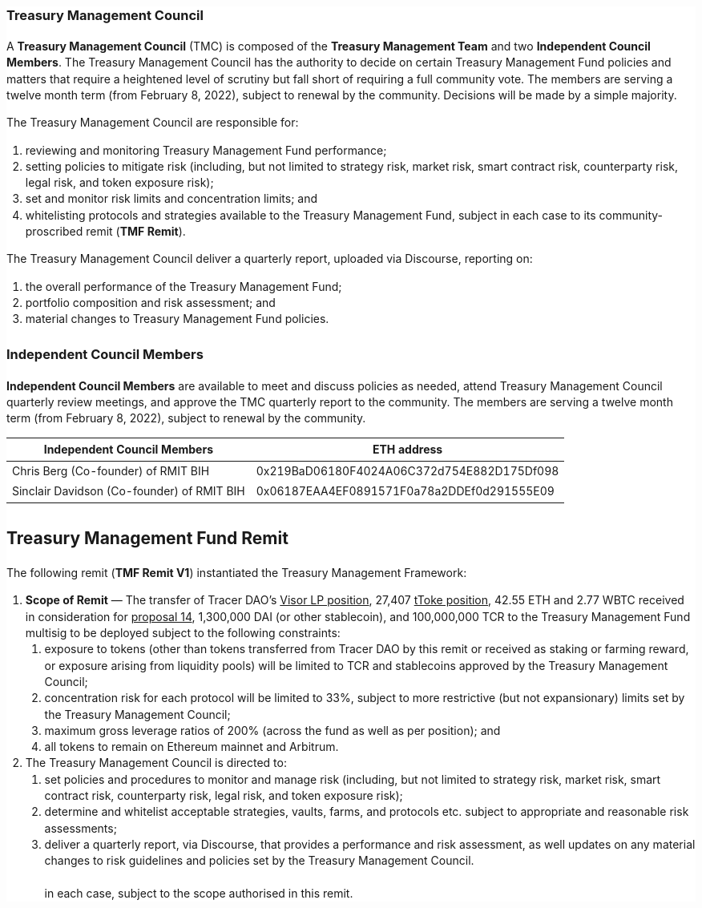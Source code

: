 ### Treasury Management Council <a href="#treasury-management-council-4" id="treasury-management-council-4"></a>

A **Treasury Management Council** (TMC) is composed of the **Treasury Management Team** and two **Independent Council Members**. The Treasury Management Council has the authority to decide on certain Treasury Management Fund policies and matters that require a heightened level of scrutiny but fall short of requiring a full community vote. The members are serving a twelve month term (from February 8, 2022), subject to renewal by the community. Decisions will be made by a simple majority.

The Treasury Management Council are responsible for:

1. reviewing and monitoring Treasury Management Fund performance;
2. setting policies to mitigate risk (including, but not limited to strategy risk, market risk, smart contract risk, counterparty risk, legal risk, and token exposure risk);
3. set and monitor risk limits and concentration limits; and
4. whitelisting protocols and strategies available to the Treasury Management Fund, subject in each case to its community-proscribed remit (**TMF Remit**).

The Treasury Management Council deliver a quarterly report, uploaded via Discourse, reporting on:

1. the overall performance of the Treasury Management Fund;
2. portfolio composition and risk assessment; and
3. material changes to Treasury Management Fund policies.

### Independent Council Members

**Independent Council Members** are available to meet and discuss policies as needed, attend Treasury Management Council quarterly review meetings, and approve the TMC quarterly report to the community. The members are serving a twelve month term (from February 8, 2022), subject to renewal by the community.&#x20;

| Independent Council Members                | ETH address                                |
| ------------------------------------------ | ------------------------------------------ |
| Chris Berg (Co-founder) of RMIT BIH        | 0x219BaD06180F4024A06C372d754E882D175Df098 |
| Sinclair Davidson (Co-founder) of RMIT BIH | 0x06187EAA4EF0891571F0a78a2DDEf0d291555E09 |

## Treasury Management Fund Remit

The following remit (**TMF Remit V1**) instantiated the Treasury Management Framework:

1. **Scope of Remit** — The transfer of Tracer DAO’s [Visor LP position](https://snapshot.org/#/tracer.eth/proposal/QmYMCZuMx9LoW18xANofwBHyaPXHBDScjnBqy14hQNfvrV), 27,407 [tToke position](https://snapshot.org/#/tracer.eth/proposal/0xc1e49cb070262c710d69fed2cfdbeb399920e54519ee43adb74280c93ba07851), 42.55 ETH and 2.77 WBTC received in consideration for [proposal 14](https://snapshot.org/#/tracer.eth/proposal/QmXJXyfgcJoDXEuHxuZoGT5AqVTpwyBma73kCdfr72t6pf), 1,300,000 DAI (or other stablecoin), and 100,000,000 TCR to the Treasury Management Fund multisig to be deployed subject to the following constraints:
   1. exposure to tokens (other than tokens transferred from Tracer DAO by this remit or received as staking or farming reward, or exposure arising from liquidity pools) will be limited to TCR and stablecoins approved by the Treasury Management Council;
   2. concentration risk for each protocol will be limited to 33%, subject to more restrictive (but not expansionary) limits set by the Treasury Management Council;
   3. maximum gross leverage ratios of 200% (across the fund as well as per position); and
   4. all tokens to remain on Ethereum mainnet and Arbitrum.
2. The Treasury Management Council is directed to:
   1. set policies and procedures to monitor and manage risk (including, but not limited to strategy risk, market risk, smart contract risk, counterparty risk, legal risk, and token exposure risk);
   2. determine and whitelist acceptable strategies, vaults, farms, and protocols etc. subject to appropriate and reasonable risk assessments;
   3. deliver a quarterly report, via Discourse, that provides a performance and risk assessment, as well updates on any material changes to risk guidelines and policies set by the Treasury Management Council.\
      \
      in each case, subject to the scope authorised in this remit.